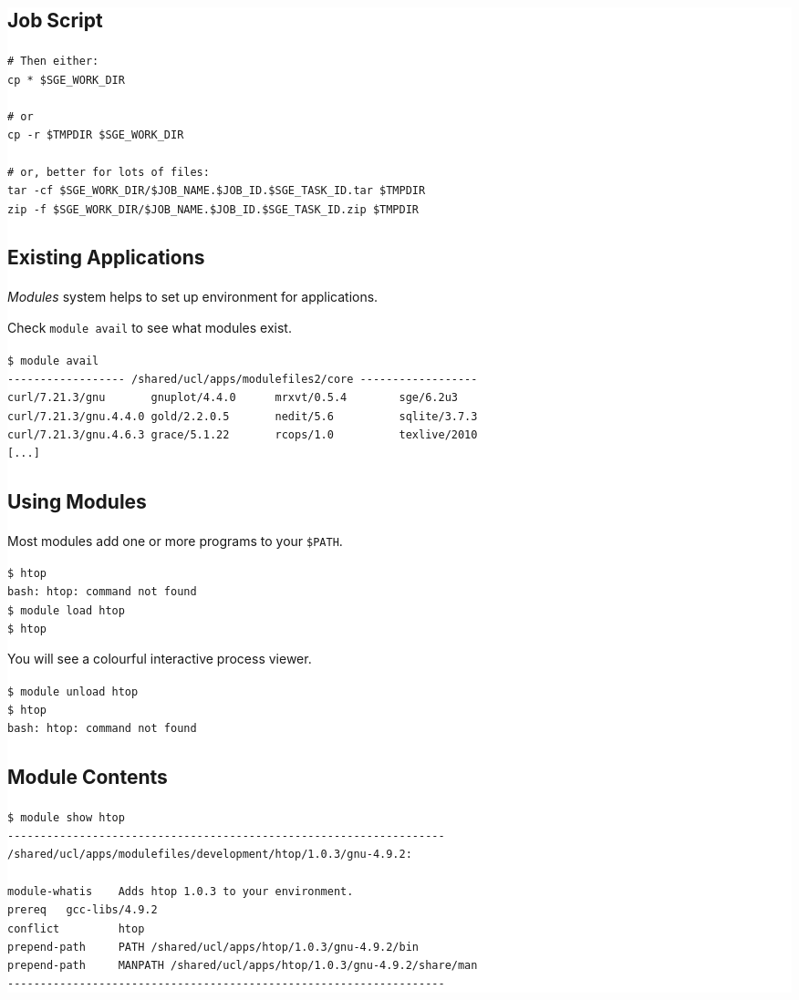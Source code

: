 Job Script
----------

```
# Then either:
cp * $SGE_WORK_DIR

# or
cp -r $TMPDIR $SGE_WORK_DIR

# or, better for lots of files:
tar -cf $SGE_WORK_DIR/$JOB_NAME.$JOB_ID.$SGE_TASK_ID.tar $TMPDIR
zip -f $SGE_WORK_DIR/$JOB_NAME.$JOB_ID.$SGE_TASK_ID.zip $TMPDIR
```



Existing Applications
---------------------

*Modules* system helps to set up environment for applications.

Check `module avail` to see what modules exist.

    $ module avail
    ------------------ /shared/ucl/apps/modulefiles2/core ------------------
    curl/7.21.3/gnu       gnuplot/4.4.0      mrxvt/0.5.4        sge/6.2u3     
    curl/7.21.3/gnu.4.4.0 gold/2.2.0.5       nedit/5.6          sqlite/3.7.3 
    curl/7.21.3/gnu.4.6.3 grace/5.1.22       rcops/1.0          texlive/2010 
    [...]



Using Modules
-------------

Most modules add one or more programs to your `$PATH`.

    $ htop
    bash: htop: command not found
    $ module load htop
    $ htop

You will see a colourful interactive process viewer.
    
    $ module unload htop
    $ htop
    bash: htop: command not found


Module Contents
---------------

    $ module show htop
    -------------------------------------------------------------------
    /shared/ucl/apps/modulefiles/development/htop/1.0.3/gnu-4.9.2:

    module-whatis    Adds htop 1.0.3 to your environment.
    prereq   gcc-libs/4.9.2
    conflict         htop
    prepend-path     PATH /shared/ucl/apps/htop/1.0.3/gnu-4.9.2/bin 
    prepend-path     MANPATH /shared/ucl/apps/htop/1.0.3/gnu-4.9.2/share/man 
    -------------------------------------------------------------------
